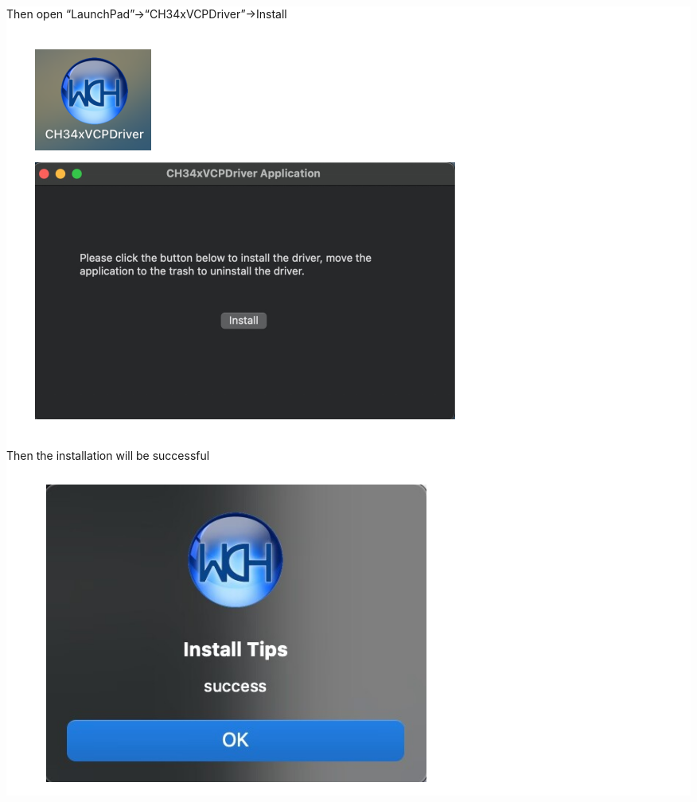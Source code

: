 Then open “LaunchPad”→“CH34xVCPDriver”→Install

![202212269](./media/6-3-20.png)

Then the installation will be successful

![202212260910](./media/6-3-21.png)
